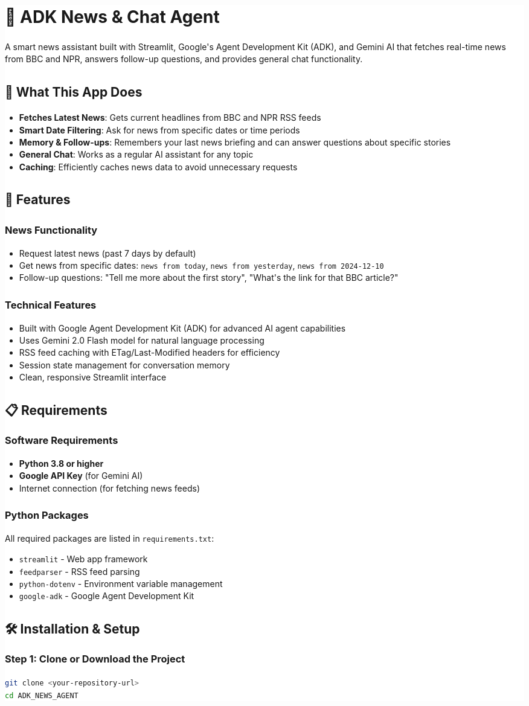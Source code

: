# 📰 ADK News & Chat Agent

A smart news assistant built with Streamlit, Google's Agent Development Kit (ADK), and Gemini AI that fetches real-time news from BBC and NPR, answers follow-up questions, and provides general chat functionality.

## 🎯 What This App Does

- **Fetches Latest News**: Gets current headlines from BBC and NPR RSS feeds
- **Smart Date Filtering**: Ask for news from specific dates or time periods
- **Memory & Follow-ups**: Remembers your last news briefing and can answer questions about specific stories
- **General Chat**: Works as a regular AI assistant for any topic
- **Caching**: Efficiently caches news data to avoid unnecessary requests

## 🚀 Features

### News Functionality
- Request latest news (past 7 days by default)
- Get news from specific dates: `news from today`, `news from yesterday`, `news from 2024-12-10`
- Follow-up questions: "Tell me more about the first story", "What's the link for that BBC article?"

### Technical Features
- Built with Google Agent Development Kit (ADK) for advanced AI agent capabilities
- Uses Gemini 2.0 Flash model for natural language processing
- RSS feed caching with ETag/Last-Modified headers for efficiency
- Session state management for conversation memory
- Clean, responsive Streamlit interface

## 📋 Requirements

### Software Requirements
- **Python 3.8 or higher**
- **Google API Key** (for Gemini AI)
- Internet connection (for fetching news feeds)

### Python Packages
All required packages are listed in `requirements.txt`:
- `streamlit` - Web app framework
- `feedparser` - RSS feed parsing
- `python-dotenv` - Environment variable management
- `google-adk` - Google Agent Development Kit

## 🛠️ Installation & Setup

### Step 1: Clone or Download the Project
```bash
git clone <your-repository-url>
cd ADK_NEWS_AGENT
```
